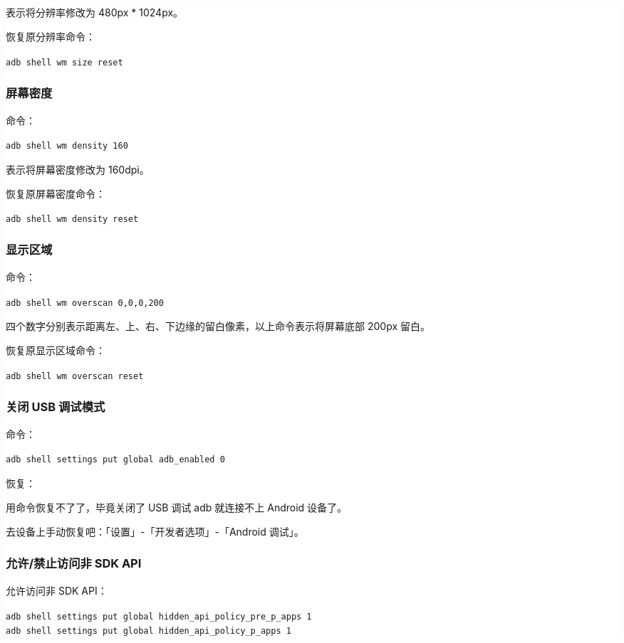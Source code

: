 表示将分辨率修改为 480px * 1024px。

恢复原分辨率命令：

```
adb shell wm size reset
```

### 屏幕密度

命令：

```
adb shell wm density 160
```

表示将屏幕密度修改为 160dpi。

恢复原屏幕密度命令：

```
adb shell wm density reset
```

### 显示区域

命令：

```
adb shell wm overscan 0,0,0,200
```

四个数字分别表示距离左、上、右、下边缘的留白像素，以上命令表示将屏幕底部 200px 留白。

恢复原显示区域命令：

```
adb shell wm overscan reset
```

### 关闭 USB 调试模式

命令：

```
adb shell settings put global adb_enabled 0
```

恢复：

用命令恢复不了了，毕竟关闭了 USB 调试 adb 就连接不上 Android 设备了。

去设备上手动恢复吧：「设置」-「开发者选项」-「Android 调试」。

### 允许/禁止访问非 SDK API

允许访问非 SDK API：

```
adb shell settings put global hidden_api_policy_pre_p_apps 1
adb shell settings put global hidden_api_policy_p_apps 1
```
